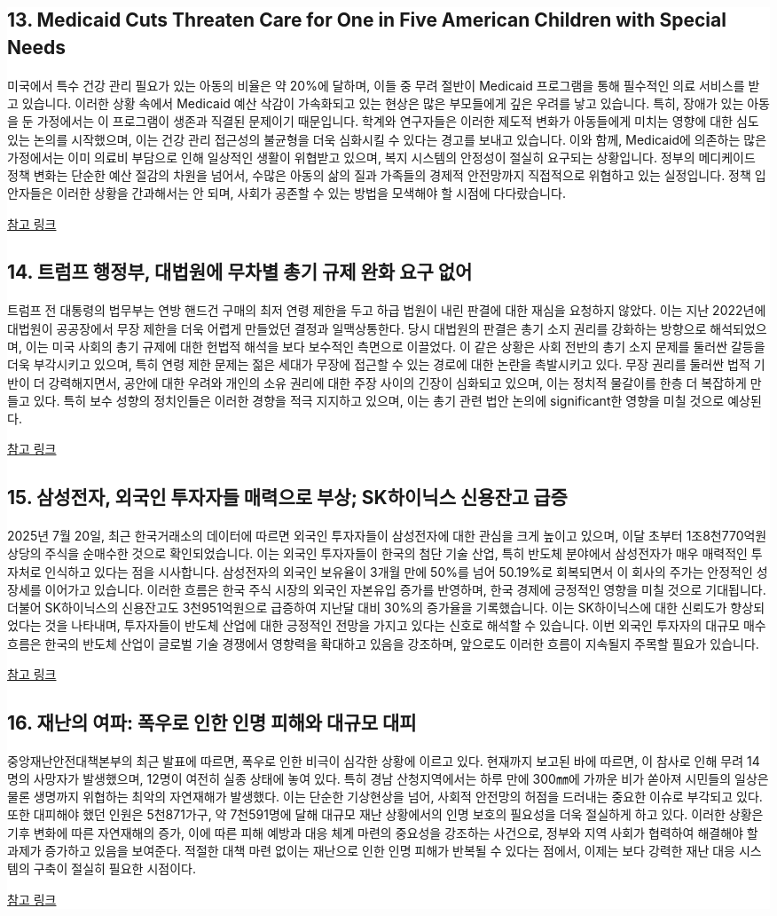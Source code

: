 ## 13. Medicaid Cuts Threaten Care for One in Five American Children with Special Needs

미국에서 특수 건강 관리 필요가 있는 아동의 비율은 약 20%에 달하며, 이들 중 무려 절반이 Medicaid 프로그램을 통해 필수적인 의료 서비스를 받고 있습니다. 이러한 상황 속에서 Medicaid 예산 삭감이 가속화되고 있는 현상은 많은 부모들에게 깊은 우려를 낳고 있습니다. 특히, 장애가 있는 아동을 둔 가정에서는 이 프로그램이 생존과 직결된 문제이기 때문입니다. 학계와 연구자들은 이러한 제도적 변화가 아동들에게 미치는 영향에 대한 심도 있는 논의를 시작했으며, 이는 건강 관리 접근성의 불균형을 더욱 심화시킬 수 있다는 경고를 보내고 있습니다. 이와 함께, Medicaid에 의존하는 많은 가정에서는 이미 의료비 부담으로 인해 일상적인 생활이 위협받고 있으며, 복지 시스템의 안정성이 절실히 요구되는 상황입니다. 정부의 메디케이드 정책 변화는 단순한 예산 절감의 차원을 넘어서, 수많은 아동의 삶의 질과 가족들의 경제적 안전망까지 직접적으로 위협하고 있는 실정입니다. 정책 입안자들은 이러한 상황을 간과해서는 안 되며, 사회가 공존할 수 있는 방법을 모색해야 할 시점에 다다랐습니다.

[참고 링크](https://www.usatoday.com/story/news/politics/2025/07/19/caregiving-parents-disabled-kids-medicaid-cuts/84028418007/)

## 14. 트럼프 행정부, 대법원에 무차별 총기 규제 완화 요구 없어

트럼프 전 대통령의 법무부는 연방 핸드건 구매의 최저 연령 제한을 두고 하급 법원이 내린 판결에 대한 재심을 요청하지 않았다. 이는 지난 2022년에 대법원이 공공장에서 무장 제한을 더욱 어렵게 만들었던 결정과 일맥상통한다. 당시 대법원의 판결은 총기 소지 권리를 강화하는 방향으로 해석되었으며, 이는 미국 사회의 총기 규제에 대한 헌법적 해석을 보다 보수적인 측면으로 이끌었다. 이 같은 상황은 사회 전반의 총기 소지 문제를 둘러싼 갈등을 더욱 부각시키고 있으며, 특히 연령 제한 문제는 젊은 세대가 무장에 접근할 수 있는 경로에 대한 논란을 촉발시키고 있다. 무장 권리를 둘러싼 법적 기반이 더 강력해지면서, 공안에 대한 우려와 개인의 소유 권리에 대한 주장 사이의 긴장이 심화되고 있으며, 이는 정치적 물갈이를 한층 더 복잡하게 만들고 있다. 특히 보수 성향의 정치인들은 이러한 경향을 적극 지지하고 있으며, 이는 총기 관련 법안 논의에 significant한 영향을 미칠 것으로 예상된다.

[참고 링크](https://www.usatoday.com/story/news/politics/2025/07/19/trump-supreme-court-gun-regulations/85243201007/)

## 15. 삼성전자, 외국인 투자자들 매력으로 부상; SK하이닉스 신용잔고 급증

2025년 7월 20일, 최근 한국거래소의 데이터에 따르면 외국인 투자자들이 삼성전자에 대한 관심을 크게 높이고 있으며, 이달 초부터 1조8천770억원 상당의 주식을 순매수한 것으로 확인되었습니다. 이는 외국인 투자자들이 한국의 첨단 기술 산업, 특히 반도체 분야에서 삼성전자가 매우 매력적인 투자처로 인식하고 있다는 점을 시사합니다. 삼성전자의 외국인 보유율이 3개월 만에 50%를 넘어 50.19%로 회복되면서 이 회사의 주가는 안정적인 성장세를 이어가고 있습니다. 이러한 흐름은 한국 주식 시장의 외국인 자본유입 증가를 반영하며, 한국 경제에 긍정적인 영향을 미칠 것으로 기대됩니다. 더불어 SK하이닉스의 신용잔고도 3천951억원으로 급증하여 지난달 대비 30%의 증가율을 기록했습니다. 이는 SK하이닉스에 대한 신뢰도가 향상되었다는 것을 나타내며, 투자자들이 반도체 산업에 대한 긍정적인 전망을 가지고 있다는 신호로 해석할 수 있습니다. 이번 외국인 투자자의 대규모 매수 흐름은 한국의 반도체 산업이 글로벌 기술 경쟁에서 영향력을 확대하고 있음을 강조하며, 앞으로도 이러한 흐름이 지속될지 주목할 필요가 있습니다.

[참고 링크](https://www.yna.co.kr/view/AKR20250718168400008?section=market-plus/all&site=health)

## 16. 재난의 여파: 폭우로 인한 인명 피해와 대규모 대피

중앙재난안전대책본부의 최근 발표에 따르면, 폭우로 인한 비극이 심각한 상황에 이르고 있다. 현재까지 보고된 바에 따르면, 이 참사로 인해 무려 14명의 사망자가 발생했으며, 12명이 여전히 실종 상태에 놓여 있다. 특히 경남 산청지역에서는 하루 만에 300㎜에 가까운 비가 쏟아져 시민들의 일상은 물론 생명까지 위협하는 최악의 자연재해가 발생했다. 이는 단순한 기상현상을 넘어, 사회적 안전망의 허점을 드러내는 중요한 이슈로 부각되고 있다. 또한 대피해야 했던 인원은 5천871가구, 약 7천591명에 달해 대규모 재난 상황에서의 인명 보호의 필요성을 더욱 절실하게 하고 있다. 이러한 상황은 기후 변화에 따른 자연재해의 증가, 이에 따른 피해 예방과 대응 체계 마련의 중요성을 강조하는 사건으로, 정부와 지역 사회가 협력하여 해결해야 할 과제가 증가하고 있음을 보여준다. 적절한 대책 마련 없이는 재난으로 인한 인명 피해가 반복될 수 있다는 점에서, 이제는 보다 강력한 재난 대응 시스템의 구축이 절실히 필요한 시점이다.

[참고 링크](https://www.yna.co.kr/view/AKR20250720041800062?section=disaster/news&site=topnews01)

